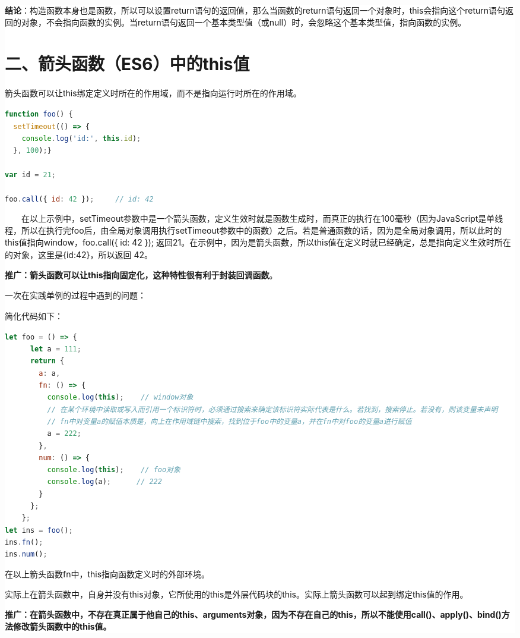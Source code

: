 **结论**：构造函数本身也是函数，所以可以设置return语句的返回值，那么当函数的return语句返回一个对象时，this会指向这个return语句返回的对象，不会指向函数的实例。当return语句返回一个基本类型值（或null）时，会忽略这个基本类型值，指向函数的实例。

# 二、箭头函数（ES6）中的this值

箭头函数可以让this绑定定义时所在的作用域，而不是指向运行时所在的作用域。

``` javascript
function foo() {
  setTimeout(() => {
    console.log('id:', this.id);
  }, 100);}

var id = 21;

foo.call({ id: 42 });     // id: 42
```

　　在以上示例中，setTimeout参数中是一个箭头函数，定义生效时就是函数生成时，而真正的执行在100毫秒（因为JavaScript是单线程，所以在执行完foo后，由全局对象调用执行setTimeout参数中的函数）之后。若是普通函数的话，因为是全局对象调用，所以此时的this值指向window，foo.call({ id: 42 }); 返回21。在示例中，因为是箭头函数，所以this值在定义时就已经确定，总是指向定义生效时所在的对象，这里是{id:42}，所以返回 42。

**推广：箭头函数可以让this指向固定化，这种特性很有利于封装回调函数**。

一次在实践单例的过程中遇到的问题：

简化代码如下：

``` javascript
let foo = () => {
      let a = 111;
      return {
        a: a,
        fn: () => {
          console.log(this);    // window对象
          // 在某个环境中读取或写入而引用一个标识符时，必须通过搜索来确定该标识符实际代表是什么。若找到，搜索停止。若没有，则该变量未声明
          // fn中对变量a的赋值本质是，向上在作用域链中搜索，找到位于foo中的变量a，并在fn中对foo的变量a进行赋值
          a = 222;  
        },
        num: () => {
          console.log(this);    // foo对象
          console.log(a);      // 222
        }
      };
    };
let ins = foo();
ins.fn();
ins.num();
```

在以上箭头函数fn中，this指向函数定义时的外部环境。

实际上在箭头函数中，自身并没有this对象，它所使用的this是外层代码块的this。实际上箭头函数可以起到绑定this值的作用。　　

**推广：在箭头函数中，不存在真正属于他自己的this、arguments对象，因为不存在自己的this，所以不能使用call()、apply()、bind()方法修改箭头函数中的this值。**
